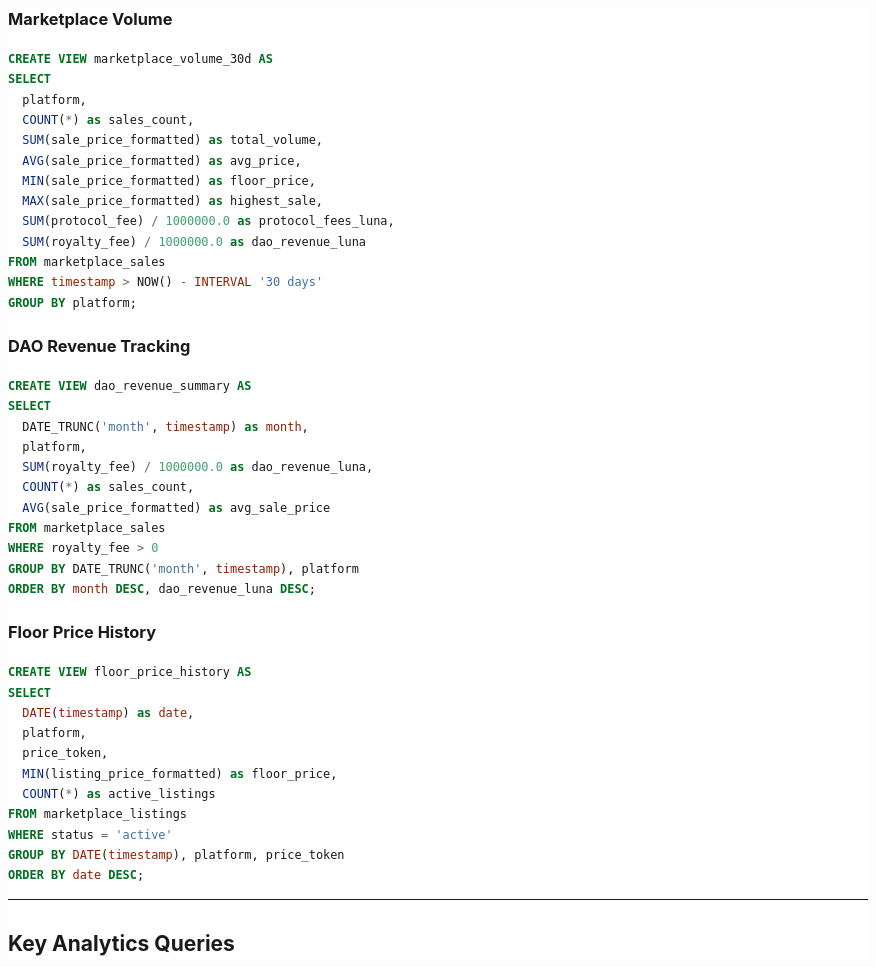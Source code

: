 ### Marketplace Volume

```sql
CREATE VIEW marketplace_volume_30d AS
SELECT 
  platform,
  COUNT(*) as sales_count,
  SUM(sale_price_formatted) as total_volume,
  AVG(sale_price_formatted) as avg_price,
  MIN(sale_price_formatted) as floor_price,
  MAX(sale_price_formatted) as highest_sale,
  SUM(protocol_fee) / 1000000.0 as protocol_fees_luna,
  SUM(royalty_fee) / 1000000.0 as dao_revenue_luna
FROM marketplace_sales
WHERE timestamp > NOW() - INTERVAL '30 days'
GROUP BY platform;
```

### DAO Revenue Tracking

```sql
CREATE VIEW dao_revenue_summary AS
SELECT 
  DATE_TRUNC('month', timestamp) as month,
  platform,
  SUM(royalty_fee) / 1000000.0 as dao_revenue_luna,
  COUNT(*) as sales_count,
  AVG(sale_price_formatted) as avg_sale_price
FROM marketplace_sales
WHERE royalty_fee > 0
GROUP BY DATE_TRUNC('month', timestamp), platform
ORDER BY month DESC, dao_revenue_luna DESC;
```

### Floor Price History

```sql
CREATE VIEW floor_price_history AS
SELECT 
  DATE(timestamp) as date,
  platform,
  price_token,
  MIN(listing_price_formatted) as floor_price,
  COUNT(*) as active_listings
FROM marketplace_listings
WHERE status = 'active'
GROUP BY DATE(timestamp), platform, price_token
ORDER BY date DESC;
```

---

## Key Analytics Queries
